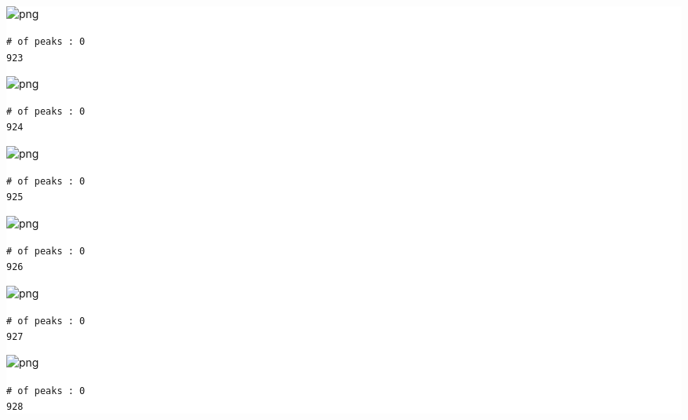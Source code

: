

    
![png](output_2_1843.png)
    


    # of peaks : 0
    923
    


    
![png](output_2_1845.png)
    


    # of peaks : 0
    924
    


    
![png](output_2_1847.png)
    


    # of peaks : 0
    925
    


    
![png](output_2_1849.png)
    


    # of peaks : 0
    926
    


    
![png](output_2_1851.png)
    


    # of peaks : 0
    927
    


    
![png](output_2_1853.png)
    


    # of peaks : 0
    928
    